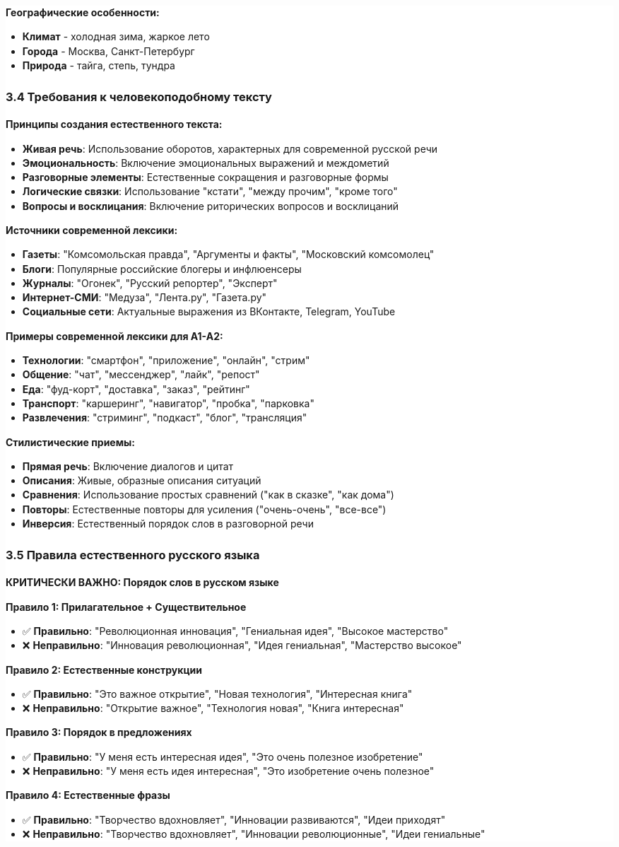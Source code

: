 **Географические особенности:**
- **Климат** - холодная зима, жаркое лето
- **Города** - Москва, Санкт-Петербург
- **Природа** - тайга, степь, тундра

### 3.4 Требования к человекоподобному тексту

**Принципы создания естественного текста:**
- **Живая речь**: Использование оборотов, характерных для современной русской речи
- **Эмоциональность**: Включение эмоциональных выражений и междометий
- **Разговорные элементы**: Естественные сокращения и разговорные формы
- **Логические связки**: Использование "кстати", "между прочим", "кроме того"
- **Вопросы и восклицания**: Включение риторических вопросов и восклицаний

**Источники современной лексики:**
- **Газеты**: "Комсомольская правда", "Аргументы и факты", "Московский комсомолец"
- **Блоги**: Популярные российские блогеры и инфлюенсеры
- **Журналы**: "Огонек", "Русский репортер", "Эксперт"
- **Интернет-СМИ**: "Медуза", "Лента.ру", "Газета.ру"
- **Социальные сети**: Актуальные выражения из ВКонтакте, Telegram, YouTube

**Примеры современной лексики для A1-A2:**
- **Технологии**: "смартфон", "приложение", "онлайн", "стрим"
- **Общение**: "чат", "мессенджер", "лайк", "репост"
- **Еда**: "фуд-корт", "доставка", "заказ", "рейтинг"
- **Транспорт**: "каршеринг", "навигатор", "пробка", "парковка"
- **Развлечения**: "стриминг", "подкаст", "блог", "трансляция"

**Стилистические приемы:**
- **Прямая речь**: Включение диалогов и цитат
- **Описания**: Живые, образные описания ситуаций
- **Сравнения**: Использование простых сравнений ("как в сказке", "как дома")
- **Повторы**: Естественные повторы для усиления ("очень-очень", "все-все")
- **Инверсия**: Естественный порядок слов в разговорной речи

### 3.5 Правила естественного русского языка

**КРИТИЧЕСКИ ВАЖНО: Порядок слов в русском языке**

**Правило 1: Прилагательное + Существительное**
- ✅ **Правильно**: "Революционная инновация", "Гениальная идея", "Высокое мастерство"
- ❌ **Неправильно**: "Инновация революционная", "Идея гениальная", "Мастерство высокое"

**Правило 2: Естественные конструкции**
- ✅ **Правильно**: "Это важное открытие", "Новая технология", "Интересная книга"
- ❌ **Неправильно**: "Открытие важное", "Технология новая", "Книга интересная"

**Правило 3: Порядок в предложениях**
- ✅ **Правильно**: "У меня есть интересная идея", "Это очень полезное изобретение"
- ❌ **Неправильно**: "У меня есть идея интересная", "Это изобретение очень полезное"

**Правило 4: Естественные фразы**
- ✅ **Правильно**: "Творчество вдохновляет", "Инновации развиваются", "Идеи приходят"
- ❌ **Неправильно**: "Творчество вдохновляет", "Инновации революционные", "Идеи гениальные"
